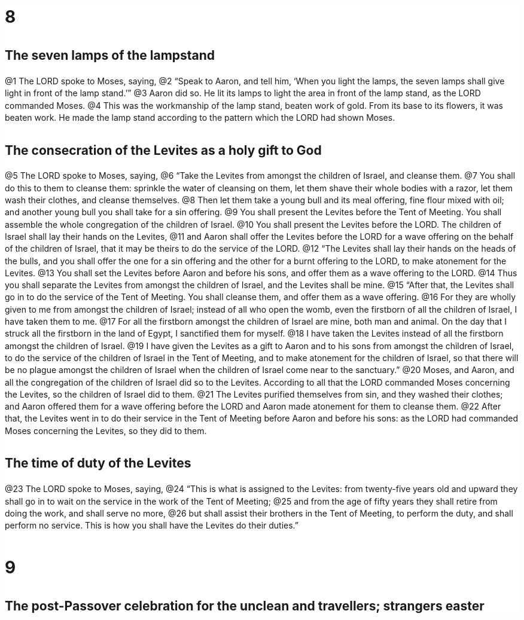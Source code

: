 # 8 
## The seven lamps of the lampstand
@1 The LORD spoke to Moses, saying, @2 “Speak to Aaron, and tell him, ‘When you light the lamps, the seven lamps shall give light in front of the lamp stand.’” @3 Aaron did so. He lit its lamps to light the area in front of the lamp stand, as the LORD commanded Moses. @4 This was the workmanship of the lamp stand, beaten work of gold. From its base to its flowers, it was beaten work. He made the lamp stand according to the pattern which the LORD had shown Moses.

## The consecration of the Levites as a holy gift to God
@5 The LORD spoke to Moses, saying, @6 “Take the Levites from amongst the children of Israel, and cleanse them. @7 You shall do this to them to cleanse them: sprinkle the water of cleansing on them, let them shave their whole bodies with a razor, let them wash their clothes, and cleanse themselves. @8 Then let them take a young bull and its meal offering, fine flour mixed with oil; and another young bull you shall take for a sin offering. @9 You shall present the Levites before the Tent of Meeting. You shall assemble the whole congregation of the children of Israel. @10 You shall present the Levites before the LORD. The children of Israel shall lay their hands on the Levites, @11 and Aaron shall offer the Levites before the LORD for a wave offering on the behalf of the children of Israel, that it may be theirs to do the service of the LORD. @12 “The Levites shall lay their hands on the heads of the bulls, and you shall offer the one for a sin offering and the other for a burnt offering to the LORD, to make atonement for the Levites. @13 You shall set the Levites before Aaron and before his sons, and offer them as a wave offering to the LORD. @14 Thus you shall separate the Levites from amongst the children of Israel, and the Levites shall be mine. @15 “After that, the Levites shall go in to do the service of the Tent of Meeting. You shall cleanse them, and offer them as a wave offering. @16 For they are wholly given to me from amongst the children of Israel; instead of all who open the womb, even the firstborn of all the children of Israel, I have taken them to me. @17 For all the firstborn amongst the children of Israel are mine, both man and animal. On the day that I struck all the firstborn in the land of Egypt, I sanctified them for myself. @18 I have taken the Levites instead of all the firstborn amongst the children of Israel. @19 I have given the Levites as a gift to Aaron and to his sons from amongst the children of Israel, to do the service of the children of Israel in the Tent of Meeting, and to make atonement for the children of Israel, so that there will be no plague amongst the children of Israel when the children of Israel come near to the sanctuary.” @20 Moses, and Aaron, and all the congregation of the children of Israel did so to the Levites. According to all that the LORD commanded Moses concerning the Levites, so the children of Israel did to them. @21 The Levites purified themselves from sin, and they washed their clothes; and Aaron offered them for a wave offering before the LORD and Aaron made atonement for them to cleanse them. @22 After that, the Levites went in to do their service in the Tent of Meeting before Aaron and before his sons: as the LORD had commanded Moses concerning the Levites, so they did to them.

## The time of duty of the Levites
@23 The LORD spoke to Moses, saying, @24 “This is what is assigned to the Levites: from twenty-five years old and upward they shall go in to wait on the service in the work of the Tent of Meeting; @25 and from the age of fifty years they shall retire from doing the work, and shall serve no more, @26 but shall assist their brothers in the Tent of Meeting, to perform the duty, and shall perform no service. This is how you shall have the Levites do their duties.” 

# 9 
## The post-Passover celebration for the unclean and travellers; strangers easter